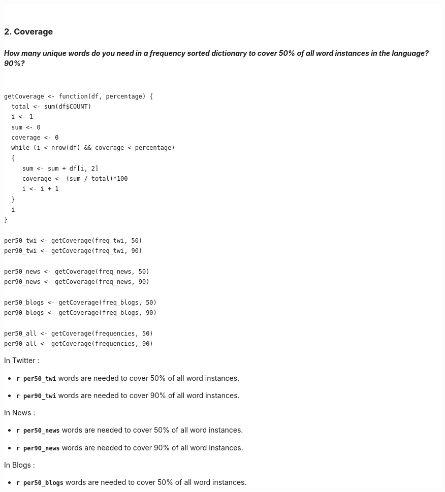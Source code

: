 <br>

### 2. Coverage

##### How many unique words do you need in a frequency sorted dictionary to cover 50% of all word instances in the language? 90%?

```{r ex31}

getCoverage <- function(df, percentage) {
  total <- sum(df$COUNT)
  i <- 1
  sum <- 0
  coverage <- 0
  while (i < nrow(df) && coverage < percentage) 
  {
     sum <- sum + df[i, 2]
     coverage <- (sum / total)*100
     i <- i + 1
  }
  i
}

per50_twi <- getCoverage(freq_twi, 50)
per90_twi <- getCoverage(freq_twi, 90)

per50_news <- getCoverage(freq_news, 50)
per90_news <- getCoverage(freq_news, 90)

per50_blogs <- getCoverage(freq_blogs, 50)
per90_blogs <- getCoverage(freq_blogs, 90)

per50_all <- getCoverage(frequencies, 50)
per90_all <- getCoverage(frequencies, 90)

``` 


In Twitter :  

- **`r per50_twi`** words are needed to cover 50% of all word instances.   

- **`r per90_twi`** words are needed to cover 90% of all word instances.   


In News :    

- **`r per50_news`** words are needed to cover 50% of all word instances.   

- **`r per90_news`** words are needed to cover 90% of all word instances.   


In Blogs :      

- **`r per50_blogs`** words are needed to cover 50% of all word instances.   
